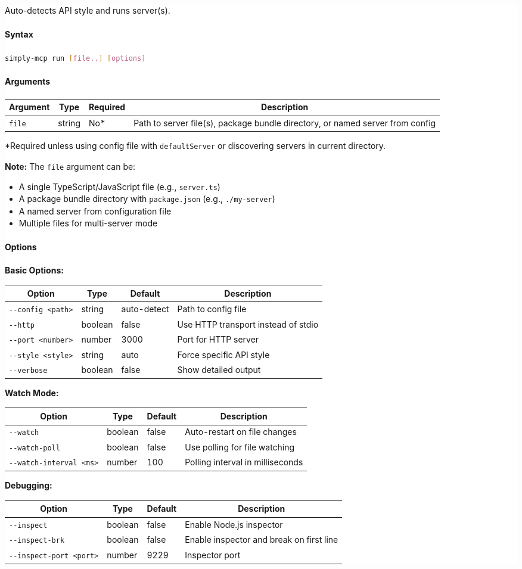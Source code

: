 Auto-detects API style and runs server(s).

#### Syntax

```bash
simply-mcp run [file..] [options]
```

#### Arguments

| Argument | Type | Required | Description |
|----------|------|----------|-------------|
| `file` | string | No* | Path to server file(s), package bundle directory, or named server from config |

*Required unless using config file with `defaultServer` or discovering servers in current directory.

**Note:** The `file` argument can be:
- A single TypeScript/JavaScript file (e.g., `server.ts`)
- A package bundle directory with `package.json` (e.g., `./my-server`)
- A named server from configuration file
- Multiple files for multi-server mode

#### Options

**Basic Options:**

| Option | Type | Default | Description |
|--------|------|---------|-------------|
| `--config <path>` | string | auto-detect | Path to config file |
| `--http` | boolean | false | Use HTTP transport instead of stdio |
| `--port <number>` | number | 3000 | Port for HTTP server |
| `--style <style>` | string | auto | Force specific API style |
| `--verbose` | boolean | false | Show detailed output |

**Watch Mode:**

| Option | Type | Default | Description |
|--------|------|---------|-------------|
| `--watch` | boolean | false | Auto-restart on file changes |
| `--watch-poll` | boolean | false | Use polling for file watching |
| `--watch-interval <ms>` | number | 100 | Polling interval in milliseconds |

**Debugging:**

| Option | Type | Default | Description |
|--------|------|---------|-------------|
| `--inspect` | boolean | false | Enable Node.js inspector |
| `--inspect-brk` | boolean | false | Enable inspector and break on first line |
| `--inspect-port <port>` | number | 9229 | Inspector port |
